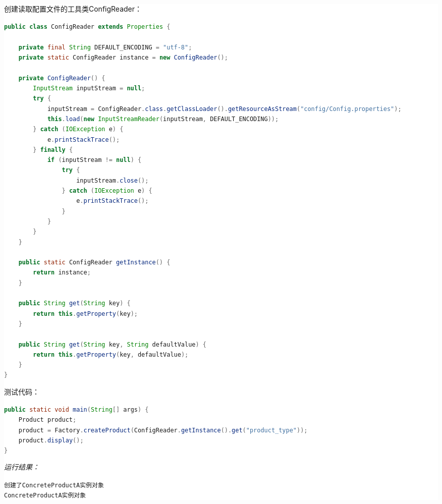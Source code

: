 创建读取配置文件的工具类ConfigReader：
```java
public class ConfigReader extends Properties {

	private final String DEFAULT_ENCODING = "utf-8";
	private static ConfigReader instance = new ConfigReader();

	private ConfigReader() {
		InputStream inputStream = null;
		try {
			inputStream = ConfigReader.class.getClassLoader().getResourceAsStream("config/Config.properties");
			this.load(new InputStreamReader(inputStream, DEFAULT_ENCODING));
		} catch (IOException e) {
			e.printStackTrace();
		} finally {
			if (inputStream != null) {
				try {
					inputStream.close();
				} catch (IOException e) {
					e.printStackTrace();
				}
			}
		}
	}

	public static ConfigReader getInstance() {
		return instance;
	}

	public String get(String key) {
		return this.getProperty(key);
	}

	public String get(String key, String defaultValue) {
		return this.getProperty(key, defaultValue);
	}
}
```

测试代码：
```java
public static void main(String[] args) {
	Product product;
	product = Factory.createProduct(ConfigReader.getInstance().get("product_type"));
	product.display();
}
```

*运行结果：*
```
创建了ConcreteProductA实例对象
ConcreteProductA实例对象
```
